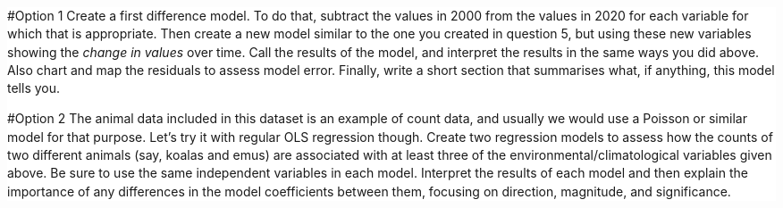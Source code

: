 \#Option 1 Create a first difference model. To do that, subtract the
values in 2000 from the values in 2020 for each variable for which that
is appropriate. Then create a new model similar to the one you created
in question 5, but using these new variables showing the *change in
values* over time. Call the results of the model, and interpret the
results in the same ways you did above. Also chart and map the residuals
to assess model error. Finally, write a short section that summarises
what, if anything, this model tells you.

\#Option 2 The animal data included in this dataset is an example of
count data, and usually we would use a Poisson or similar model for that
purpose. Let’s try it with regular OLS regression though. Create two
regression models to assess how the counts of two different animals
(say, koalas and emus) are associated with at least three of the
environmental/climatological variables given above. Be sure to use the
same independent variables in each model. Interpret the results of each
model and then explain the importance of any differences in the model
coefficients between them, focusing on direction, magnitude, and
significance.
